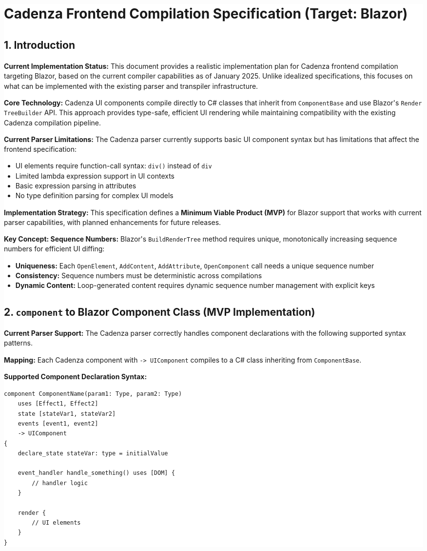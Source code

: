 # Cadenza Frontend Compilation Specification (Target: Blazor)

## 1. Introduction

**Current Implementation Status:** This document provides a realistic implementation plan for Cadenza frontend compilation targeting Blazor, based on the current compiler capabilities as of January 2025. Unlike idealized specifications, this focuses on what can be implemented with the existing parser and transpiler infrastructure.

**Core Technology:** Cadenza UI components compile directly to C# classes that inherit from `ComponentBase` and use Blazor's `RenderTreeBuilder` API. This approach provides type-safe, efficient UI rendering while maintaining compatibility with the existing Cadenza compilation pipeline.

**Current Parser Limitations:** The Cadenza parser currently supports basic UI component syntax but has limitations that affect the frontend specification:
- UI elements require function-call syntax: `div()` instead of `div`
- Limited lambda expression support in UI contexts
- Basic expression parsing in attributes
- No type definition parsing for complex UI models

**Implementation Strategy:** This specification defines a **Minimum Viable Product (MVP)** for Blazor support that works with current parser capabilities, with planned enhancements for future releases.

**Key Concept: Sequence Numbers:** Blazor's `BuildRenderTree` method requires unique, monotonically increasing sequence numbers for efficient UI diffing:
*   **Uniqueness:** Each `OpenElement`, `AddContent`, `AddAttribute`, `OpenComponent` call needs a unique sequence number
*   **Consistency:** Sequence numbers must be deterministic across compilations
*   **Dynamic Content:** Loop-generated content requires dynamic sequence number management with explicit keys

## 2. `component` to Blazor Component Class (MVP Implementation)

**Current Parser Support:** The Cadenza parser correctly handles component declarations with the following supported syntax patterns.

**Mapping:** Each Cadenza component with `-> UIComponent` compiles to a C# class inheriting from `ComponentBase`.

**Supported Component Declaration Syntax:**

```cadenza
component ComponentName(param1: Type, param2: Type) 
    uses [Effect1, Effect2] 
    state [stateVar1, stateVar2]
    events [event1, event2]
    -> UIComponent 
{
    declare_state stateVar: type = initialValue
    
    event_handler handle_something() uses [DOM] {
        // handler logic
    }
    
    render {
        // UI elements
    }
}
```
